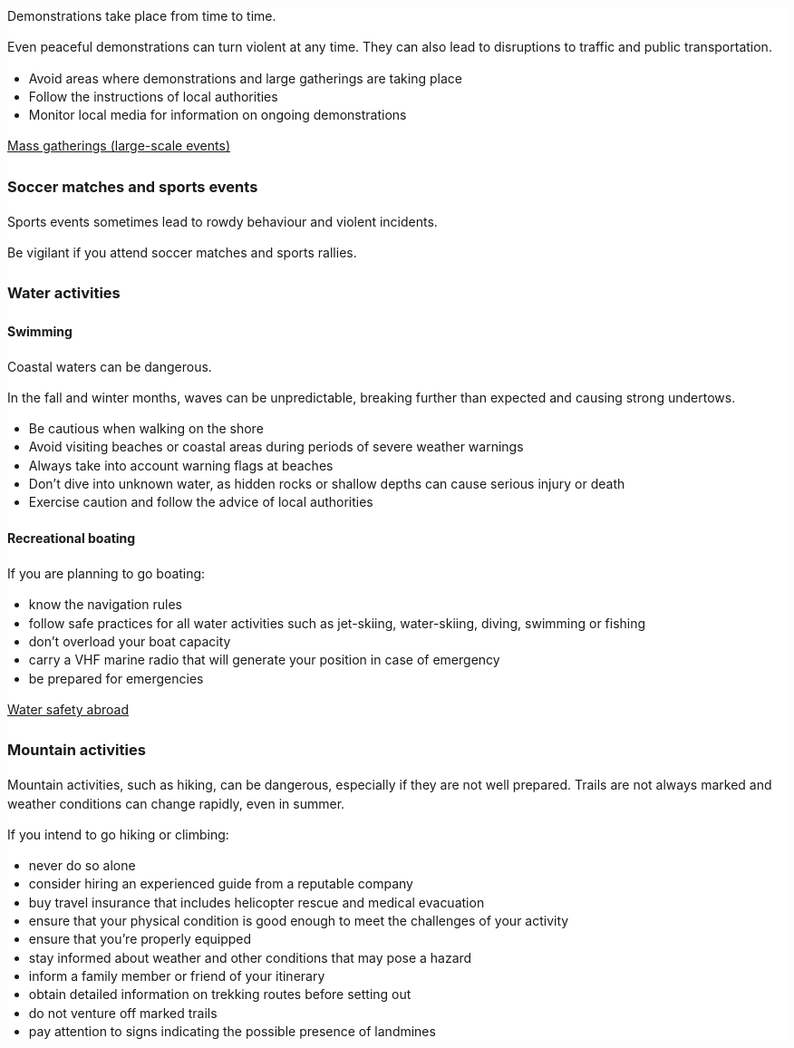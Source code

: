 Demonstrations take place from time to time.

Even peaceful demonstrations can turn violent at any time. They can also lead to disruptions to traffic and public transportation.

* Avoid areas where demonstrations and large gatherings are taking place
* Follow the instructions of local authorities
* Monitor local media for information on ongoing demonstrations

[Mass gatherings (large-scale events)](https://travel.gc.ca/travelling/health-safety/mass-gatherings)

### Soccer matches and sports events

Sports events sometimes lead to rowdy behaviour and violent incidents.

Be vigilant if you attend soccer matches and sports rallies.

### Water activities

#### Swimming

Coastal waters can be dangerous.

In the fall and winter months, waves can be unpredictable, breaking further than expected and causing strong undertows.

* Be cautious when walking on the shore
* Avoid visiting beaches or coastal areas during periods of severe weather warnings
* Always take into account warning flags at beaches
* Don’t dive into unknown water, as hidden rocks or shallow depths can cause serious injury or death
* Exercise caution and follow the advice of local authorities

#### Recreational boating

If you are planning to go boating:

* know the navigation rules
* follow safe practices for all water activities such as jet-skiing, water-skiing, diving, swimming or fishing
* don’t overload your boat capacity
* carry a VHF marine radio that will generate your position in case of emergency
* be prepared for emergencies

[Water safety abroad](https://travel.gc.ca/travelling/health-safety/water-safety)

### Mountain activities

Mountain activities, such as hiking, can be dangerous, especially if they are not well prepared. Trails are not always marked and weather conditions can change rapidly, even in summer.

If you intend to go hiking or climbing:

* never do so alone
* consider hiring an experienced guide from a reputable company
* buy travel insurance that includes helicopter rescue and medical evacuation
* ensure that your physical condition is good enough to meet the challenges of your activity
* ensure that you’re properly equipped
* stay informed about weather and other conditions that may pose a hazard
* inform a family member or friend of your itinerary
* obtain detailed information on trekking routes before setting out
* do not venture off marked trails
* pay attention to signs indicating the possible presence of landmines
